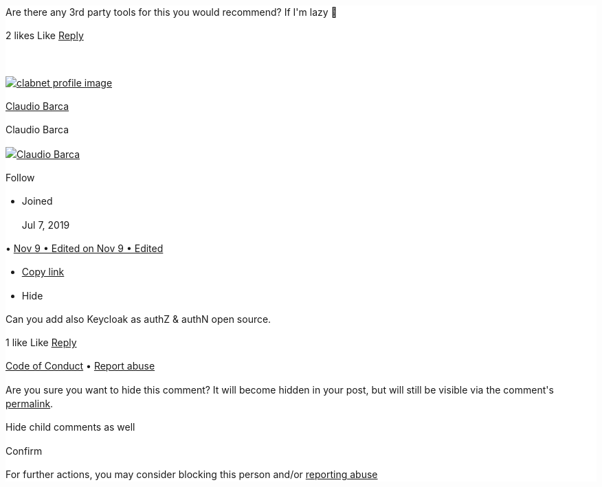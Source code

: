Are there any 3rd party tools for this you would recommend? If I'm lazy 😬

2 likes Like [ Reply](#/wasp/a-guide-to-auth-access-control-in-web-apps-2410/comments/new/2ahof)

 

 

[![clabnet profile image](https://res.cloudinary.com/practicaldev/image/fetch/s--cUtLPru3--/c_fill,f_auto,fl_progressive,h_50,q_auto,w_50/https://dev-to-uploads.s3.amazonaws.com/uploads/user/profile_image/191444/f78718ad-8249-4c83-be2e-94b47d4a1eb7.jpeg)](https://dev.to/clabnet)

[Claudio Barca](https://dev.to/clabnet)

Claudio Barca

 [![](https://res.cloudinary.com/practicaldev/image/fetch/s--0T2H4Vs9--/c_fill,f_auto,fl_progressive,h_90,q_auto,w_90/https://dev-to-uploads.s3.amazonaws.com/uploads/user/profile_image/191444/f78718ad-8249-4c83-be2e-94b47d4a1eb7.jpeg)Claudio Barca](/clabnet)

Follow

- Joined
    
    Jul 7, 2019
    

• [Nov 9 • Edited on Nov 9 • Edited](https://dev.to/wasp/a-guide-to-auth-access-control-in-web-apps-2410#comment-2ain9)

- [Copy link](https://dev.to/wasp/a-guide-to-auth-access-control-in-web-apps-2410#comment-2ain9)

- Hide

Can you add also Keycloak as authZ & authN open source.

1 like Like [ Reply](#/wasp/a-guide-to-auth-access-control-in-web-apps-2410/comments/new/2ain9)

[Code of Conduct](/code-of-conduct) • [Report abuse](/report-abuse)

Are you sure you want to hide this comment? It will become hidden in your post, but will still be visible via the comment's [permalink](#).

Hide child comments as well

Confirm

For further actions, you may consider blocking this person and/or [reporting abuse](/report-abuse)
